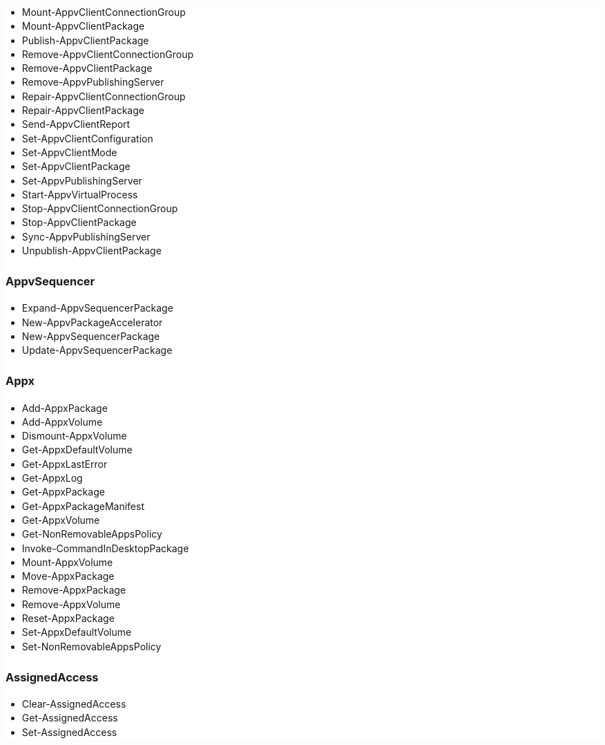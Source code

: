 - Mount-AppvClientConnectionGroup
- Mount-AppvClientPackage
- Publish-AppvClientPackage
- Remove-AppvClientConnectionGroup
- Remove-AppvClientPackage
- Remove-AppvPublishingServer
- Repair-AppvClientConnectionGroup
- Repair-AppvClientPackage
- Send-AppvClientReport
- Set-AppvClientConfiguration
- Set-AppvClientMode
- Set-AppvClientPackage
- Set-AppvPublishingServer
- Start-AppvVirtualProcess
- Stop-AppvClientConnectionGroup
- Stop-AppvClientPackage
- Sync-AppvPublishingServer
- Unpublish-AppvClientPackage

### AppvSequencer

- Expand-AppvSequencerPackage
- New-AppvPackageAccelerator
- New-AppvSequencerPackage
- Update-AppvSequencerPackage

### Appx

- Add-AppxPackage
- Add-AppxVolume
- Dismount-AppxVolume
- Get-AppxDefaultVolume
- Get-AppxLastError
- Get-AppxLog
- Get-AppxPackage
- Get-AppxPackageManifest
- Get-AppxVolume
- Get-NonRemovableAppsPolicy
- Invoke-CommandInDesktopPackage
- Mount-AppxVolume
- Move-AppxPackage
- Remove-AppxPackage
- Remove-AppxVolume
- Reset-AppxPackage
- Set-AppxDefaultVolume
- Set-NonRemovableAppsPolicy

### AssignedAccess

- Clear-AssignedAccess
- Get-AssignedAccess
- Set-AssignedAccess
